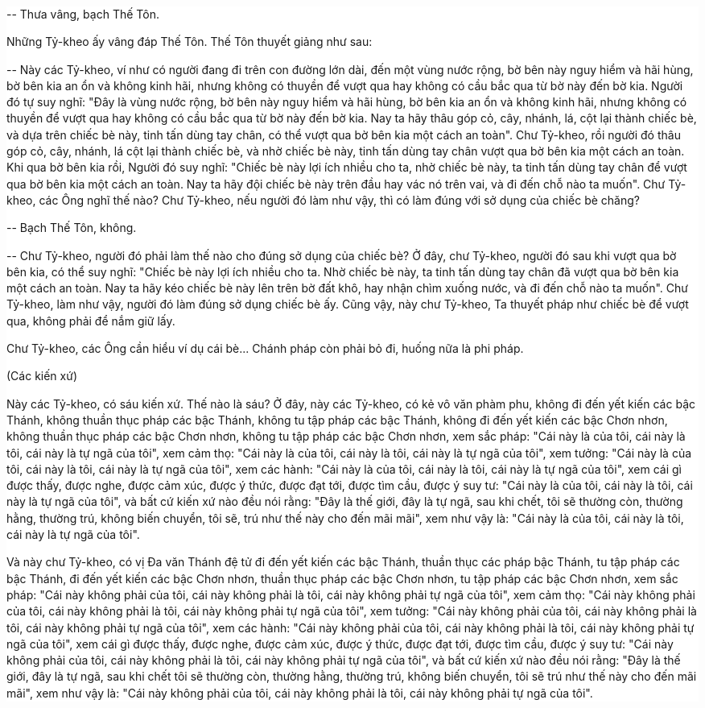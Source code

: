 -- Thưa vâng, bạch Thế Tôn.

Những Tỷ-kheo ấy vâng đáp Thế Tôn. Thế Tôn thuyết giảng như sau:

-- Này các Tỷ-kheo, ví như có người đang đi trên con đường lớn dài, đến một vùng nước rộng, bờ bên này nguy hiểm và hãi hùng, bờ bên kia an ổn và không kinh hãi, nhưng không có thuyền để vượt qua hay không có cầu bắc qua từ bờ này đến bờ kia. Người đó tự suy nghĩ: "Đây là vùng nước rộng, bờ bên này nguy hiểm và hãi hùng, bờ bên kia an ổn và không kinh hãi, nhưng không có thuyền để vượt qua hay không có cầu bắc qua từ bờ này đến bờ kia. Nay ta hãy thâu góp cỏ, cây, nhánh, lá, cột lại thành chiếc bè, và dựa trên chiếc bè này, tinh tấn dùng tay chân, có thể vượt qua bờ bên kia một cách an toàn". Chư Tỷ-kheo, rồi người đó thâu góp cỏ, cây, nhánh, lá cột lại thành chiếc bè, và nhờ chiếc bè này, tinh tấn dùng tay chân vượt qua bờ bên kia một cách an toàn. Khi qua bờ bên kia rồi, Người đó suy nghĩ: "Chiếc bè này lợi ích nhiều cho ta, nhờ chiếc bè này, ta tinh tấn dùng tay chân để vượt qua bờ bên kia một cách an toàn. Nay ta hãy đội chiếc bè này trên đầu hay vác nó trên vai, và đi đến chỗ nào ta muốn". Chư Tỷ-kheo, các Ông nghĩ thế nào? Chư Tỷ-kheo, nếu người đó làm như vậy, thì có làm đúng với sở dụng của chiếc bè chăng?

-- Bạch Thế Tôn, không.

-- Chư Tỷ-kheo, người đó phải làm thế nào cho đúng sở dụng của chiếc bè? Ở đây, chư Tỷ-kheo, người đó sau khi vượt qua bờ bên kia, có thể suy nghĩ: "Chiếc bè này lợi ích nhiều cho ta. Nhờ chiếc bè này, ta tinh tấn dùng tay chân đã vượt qua bờ bên kia một cách an toàn. Nay ta hãy kéo chiếc bè này lên trên bờ đất khô, hay nhận chìm xuống nước, và đi đến chỗ nào ta muốn". Chư Tỷ-kheo, làm như vậy, người đó làm đúng sở dụng chiếc bè ấy. Cũng vậy, này chư Tỷ-kheo, Ta thuyết pháp như chiếc bè để vượt qua, không phải để nắm giữ lấy. 

Chư Tỷ-kheo, các Ông cần hiểu ví dụ cái bè... Chánh pháp còn phải bỏ đi, huống nữa là phi pháp.

(Các kiến xứ)

Này các Tỷ-kheo, có sáu kiến xứ. Thế nào là sáu? Ở đây, này các Tỷ-kheo, có kẻ vô văn phàm phu, không đi đến yết kiến các bậc Thánh, không thuần thục pháp các bậc Thánh, không tu tập pháp các bậc Thánh, không đi đến yết kiến các bậc Chơn nhơn, không thuần thục pháp các bậc Chơn nhơn, không tu tập pháp các bậc Chơn nhơn, xem sắc pháp: "Cái này là của tôi, cái này là tôi, cái này là tự ngã của tôi", xem cảm thọ: "Cái này là của tôi, cái này là tôi, cái này là tự ngã của tôi", xem tưởng: "Cái này là của tôi, cái này là tôi, cái này là tự ngã của tôi", xem các hành: "Cái này là của tôi, cái này là tôi, cái này là tự ngã của tôi", xem cái gì được thấy, được nghe, được cảm xúc, được ý thức, được đạt tới, được tìm cầu, được ý suy tư: "Cái này là của tôi, cái này là tôi, cái này là tự ngã của tôi", và bất cứ kiến xứ nào đều nói rằng: "Đây là thế giới, đây là tự ngã, sau khi chết, tôi sẽ thường còn, thường hằng, thường trú, không biến chuyển, tôi sẽ, trú như thế này cho đến mãi mãi", xem như vậy là: "Cái này là của tôi, cái này là tôi, cái này là tự ngã của tôi". 

Và này chư Tỷ-kheo, có vị Đa văn Thánh đệ tử đi đến yết kiến các bậc Thánh, thuần thục các pháp bậc Thánh, tu tập pháp các bậc Thánh, đi đến yết kiến các bậc Chơn nhơn, thuần thục pháp các bậc Chơn nhơn, tu tập pháp các bậc Chơn nhơn, xem sắc pháp: "Cái này không phải của tôi, cái này không phải là tôi, cái này không phải tự ngã của tôi", xem cảm thọ: "Cái này không phải của tôi, cái này không phải là tôi, cái này không phải tự ngã của tôi", xem tưởng: "Cái này không phải của tôi, cái này không phải là tôi, cái này không phải tự ngã của tôi", xem các hành: "Cái này không phải của tôi, cái này không phải là tôi, cái này không phải tự ngã của tôi", xem cái gì được thấy, được nghe, được cảm xúc, được ý thức, được đạt tới, được tìm cầu, được ý suy tư: "Cái này không phải của tôi, cái này không phải là tôi, cái này không phải tự ngã của tôi", và bất cứ kiến xứ nào đều nói rằng: "Đây là thế giới, đây là tự ngã, sau khi chết tôi sẽ thường còn, thường hằng, thường trú, không biến chuyển, tôi sẽ trú như thế này cho đến mãi mãi", xem như vậy là: "Cái này không phải của tôi, cái này không phải là tôi, cái này không phải tự ngã của tôi". 
